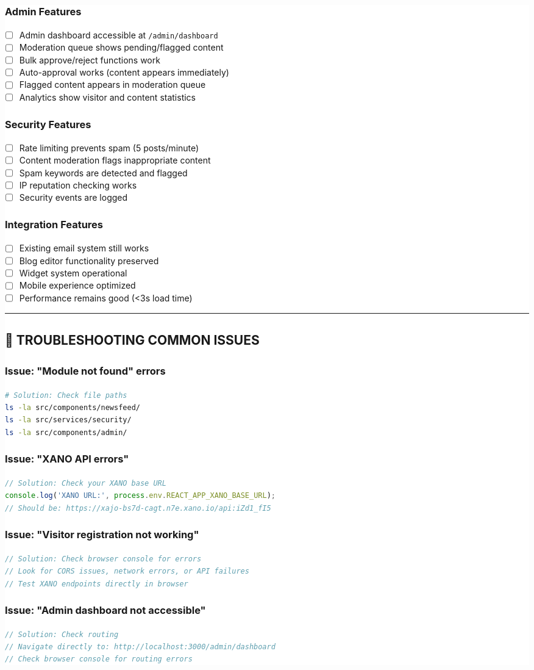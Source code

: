 ### **Admin Features**
- [ ] Admin dashboard accessible at `/admin/dashboard`
- [ ] Moderation queue shows pending/flagged content
- [ ] Bulk approve/reject functions work
- [ ] Auto-approval works (content appears immediately)
- [ ] Flagged content appears in moderation queue
- [ ] Analytics show visitor and content statistics

### **Security Features**
- [ ] Rate limiting prevents spam (5 posts/minute)
- [ ] Content moderation flags inappropriate content
- [ ] Spam keywords are detected and flagged
- [ ] IP reputation checking works
- [ ] Security events are logged

### **Integration Features**
- [ ] Existing email system still works
- [ ] Blog editor functionality preserved
- [ ] Widget system operational
- [ ] Mobile experience optimized
- [ ] Performance remains good (<3s load time)

---

## 🚨 **TROUBLESHOOTING COMMON ISSUES**

### **Issue: "Module not found" errors**
```bash
# Solution: Check file paths
ls -la src/components/newsfeed/
ls -la src/services/security/
ls -la src/components/admin/
```

### **Issue: "XANO API errors"**
```javascript
// Solution: Check your XANO base URL
console.log('XANO URL:', process.env.REACT_APP_XANO_BASE_URL);
// Should be: https://xajo-bs7d-cagt.n7e.xano.io/api:iZd1_fI5
```

### **Issue: "Visitor registration not working"**
```javascript
// Solution: Check browser console for errors
// Look for CORS issues, network errors, or API failures
// Test XANO endpoints directly in browser
```

### **Issue: "Admin dashboard not accessible"**
```javascript
// Solution: Check routing
// Navigate directly to: http://localhost:3000/admin/dashboard
// Check browser console for routing errors
```
